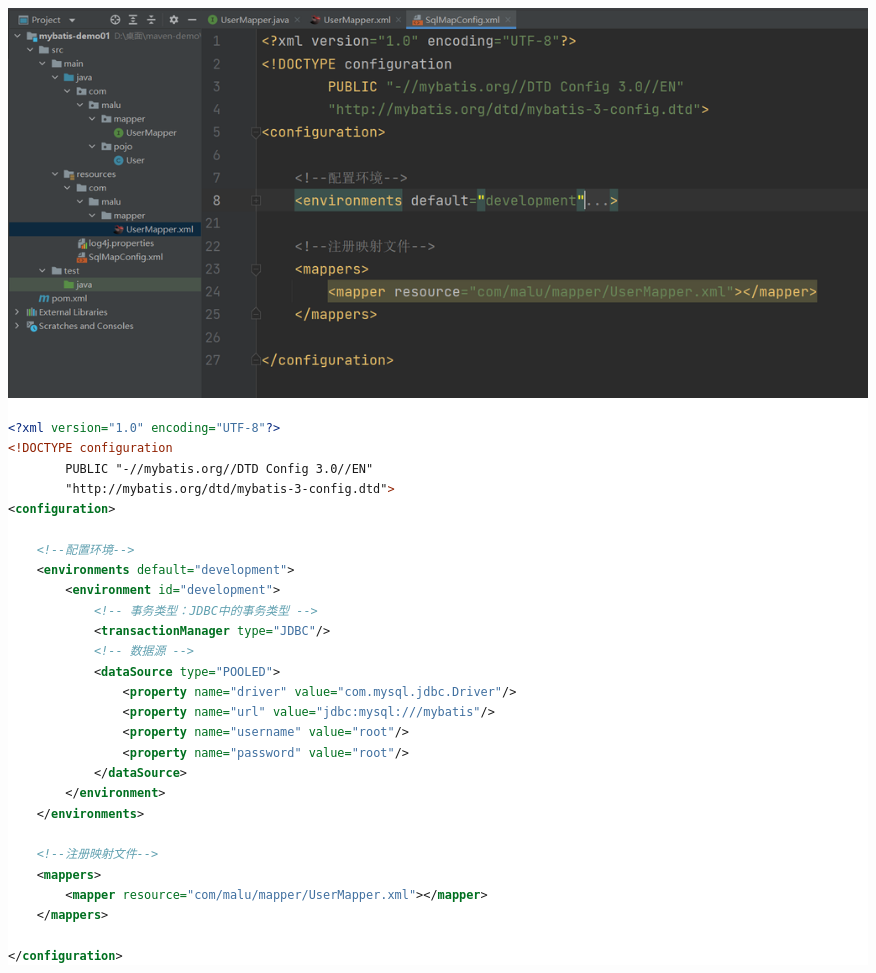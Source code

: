 ![1721720452085](./assets/1721720452085.png)

```xml
<?xml version="1.0" encoding="UTF-8"?>
<!DOCTYPE configuration
        PUBLIC "-//mybatis.org//DTD Config 3.0//EN"
        "http://mybatis.org/dtd/mybatis-3-config.dtd">
<configuration>

    <!--配置环境-->
    <environments default="development">
        <environment id="development">
            <!-- 事务类型：JDBC中的事务类型 -->
            <transactionManager type="JDBC"/>
            <!-- 数据源 -->
            <dataSource type="POOLED">
                <property name="driver" value="com.mysql.jdbc.Driver"/>
                <property name="url" value="jdbc:mysql:///mybatis"/>
                <property name="username" value="root"/>
                <property name="password" value="root"/>
            </dataSource>
        </environment>
    </environments>

    <!--注册映射文件-->
    <mappers>
        <mapper resource="com/malu/mapper/UserMapper.xml"></mapper>
    </mappers>

</configuration>
```
